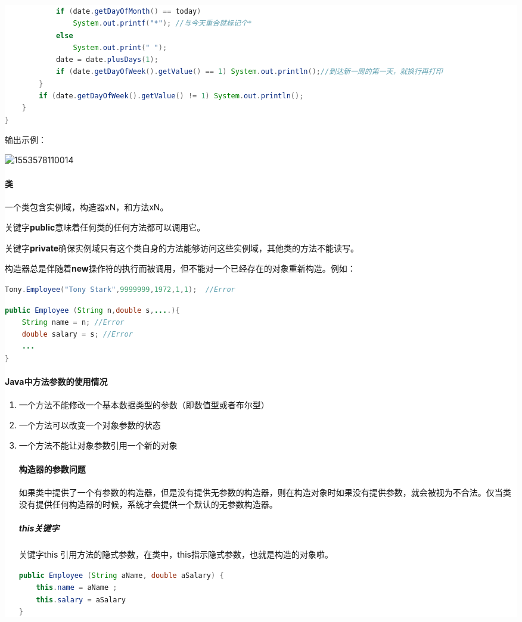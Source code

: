 ```java
            if (date.getDayOfMonth() == today)
                System.out.printf("*"); //与今天重合就标记个*
            else
                System.out.print(" ");
            date = date.plusDays(1);
            if (date.getDayOfWeek().getValue() == 1) System.out.println();//到达新一周的第一天，就换行再打印
        }
        if (date.getDayOfWeek().getValue() != 1) System.out.println();
    }
}
```

输出示例：

 ![1553578110014](C:\Users\ODM\AppData\Roaming\Typora\typora-user-images\1553578110014.png)

#### 类

一个类包含实例域，构造器xN，和方法xN。

关键字**public**意味着任何类的任何方法都可以调用它。

关键字**private**确保实例域只有这个类自身的方法能够访问这些实例域，其他类的方法不能读写。

构造器总是伴随着**new**操作符的执行而被调用，但不能对一个已经存在的对象重新构造。例如：

```java
Tony.Employee("Tony Stark",9999999,1972,1,1);  //Error
```

[^注意]: 不要在构造器中定义与实例域重名的局部变量。

```java
public Employee (String n,double s,....){
    String name = n; //Error
    double salary = s; //Error
    ...
}
```

#### Java中方法参数的使用情况

1. 一个方法不能修改一个基本数据类型的参数（即数值型或者布尔型）

2. 一个方法可以改变一个对象参数的状态

3. 一个方法不能让对象参数引用一个新的对象

   [^说明]: Java对对象采用的不是引用调用，而是按值传递。

   

   #### 构造器的参数问题

   如果类中提供了一个有参数的构造器，但是没有提供无参数的构造器，则在构造对象时如果没有提供参数，就会被视为不合法。仅当类没有提供任何构造器的时候，系统才会提供一个默认的无参数构造器。

   ##### this关键字

   关键字this 引用方法的隐式参数，在类中，this指示隐式参数，也就是构造的对象啦。

   ```java
   public Employee (String aName, double aSalary) {
       this.name = aName ;
       this.salary = aSalary
   }
   ```


   [^注意]: 子类方法中可以抛出比父类更特定的异常，或者根本不抛出任何异常。如果父类方法没有抛出任何受查异常，子类也不能抛出任何受查异常